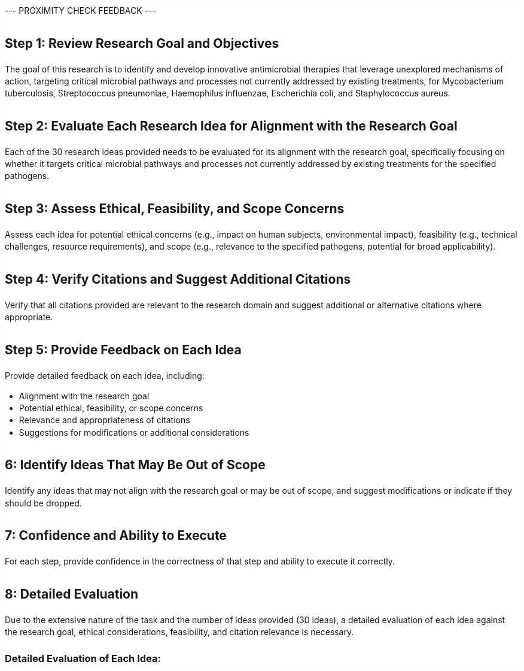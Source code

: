 --- PROXIMITY CHECK FEEDBACK ---

## Step 1: Review Research Goal and Objectives
The goal of this research is to identify and develop innovative antimicrobial therapies that leverage unexplored mechanisms of action, targeting critical microbial pathways and processes not currently addressed by existing treatments, for Mycobacterium tuberculosis, Streptococcus pneumoniae, Haemophilus influenzae, Escherichia coli, and Staphylococcus aureus.

## Step 2: Evaluate Each Research Idea for Alignment with the Research Goal
Each of the 30 research ideas provided needs to be evaluated for its alignment with the research goal, specifically focusing on whether it targets critical microbial pathways and processes not currently addressed by existing treatments for the specified pathogens.

## Step 3: Assess Ethical, Feasibility, and Scope Concerns
Assess each idea for potential ethical concerns (e.g., impact on human subjects, environmental impact), feasibility (e.g., technical challenges, resource requirements), and scope (e.g., relevance to the specified pathogens, potential for broad applicability).

## Step 4: Verify Citations and Suggest Additional Citations
Verify that all citations provided are relevant to the research domain and suggest additional or alternative citations where appropriate.

## Step 5: Provide Feedback on Each Idea
Provide detailed feedback on each idea, including:
- Alignment with the research goal
- Potential ethical, feasibility, or scope concerns
- Relevance and appropriateness of citations
- Suggestions for modifications or additional considerations

## 6: Identify Ideas That May Be Out of Scope
Identify any ideas that may not align with the research goal or may be out of scope, and suggest modifications or indicate if they should be dropped.

## 7: Confidence and Ability to Execute
For each step, provide confidence in the correctness of that step and ability to execute it correctly.

## 8: Detailed Evaluation
Due to the extensive nature of the task and the number of ideas provided (30 ideas), a detailed evaluation of each idea against the research goal, ethical considerations, feasibility, and citation relevance is necessary.

### Detailed Evaluation of Each Idea:
